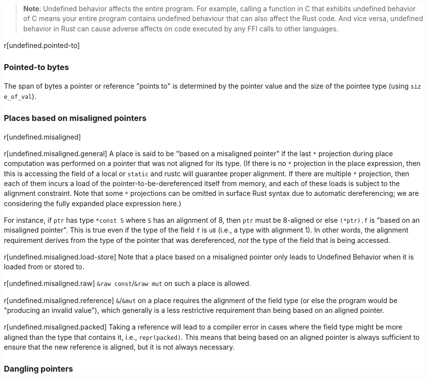 > **Note**: Undefined behavior affects the entire program. For example, calling
> a function in C that exhibits undefined behavior of C means your entire
> program contains undefined behaviour that can also affect the Rust code. And
> vice versa, undefined behavior in Rust can cause adverse affects on code
> executed by any FFI calls to other languages.

r[undefined.pointed-to]
### Pointed-to bytes

The span of bytes a pointer or reference "points to" is determined by the pointer value and the size of the pointee type (using `size_of_val`).

### Places based on misaligned pointers
[based on a misaligned pointer]: #places-based-on-misaligned-pointers

r[undefined.misaligned]

r[undefined.misaligned.general]
A place is said to be "based on a misaligned pointer" if the last `*` projection
during place computation was performed on a pointer that was not aligned for its
type. (If there is no `*` projection in the place expression, then this is
accessing the field of a local or `static` and rustc will guarantee proper alignment. If
there are multiple `*` projection, then each of them incurs a load of the
pointer-to-be-dereferenced itself from memory, and each of these loads is
subject to the alignment constraint. Note that some `*` projections can be
omitted in surface Rust syntax due to automatic dereferencing; we are
considering the fully expanded place expression here.)

For instance, if `ptr` has type `*const S` where `S` has an alignment of 8, then
`ptr` must be 8-aligned or else `(*ptr).f` is "based on an misaligned pointer".
This is true even if the type of the field `f` is `u8` (i.e., a type with
alignment 1). In other words, the alignment requirement derives from the type of
the pointer that was dereferenced, *not* the type of the field that is being
accessed.

r[undefined.misaligned.load-store]
Note that a place based on a misaligned pointer only leads to Undefined Behavior
when it is loaded from or stored to.

r[undefined.misaligned.raw]
`&raw const`/`&raw mut` on such a place is allowed.

r[undefined.misaligned.reference]
`&`/`&mut` on a place requires the alignment of the field type (or
else the program would be "producing an invalid value"), which generally is a
less restrictive requirement than being based on an aligned pointer.

r[undefined.misaligned.packed]
Taking a reference will lead to a compiler error in cases where the field type might be
more aligned than the type that contains it, i.e., `repr(packed)`. This means
that being based on an aligned pointer is always sufficient to ensure that the
new reference is aligned, but it is not always necessary.

### Dangling pointers
[dangling]: #dangling-pointers


[invalid-values]: #invalid-values
[`bool`]: types/boolean.md
[`const`]: items/constant-items.md
[noalias]: http://llvm.org/docs/LangRef.html#noalias
[pointer aliasing rules]: http://llvm.org/docs/LangRef.html#pointer-aliasing-rules
[abi]: items/external-blocks.md#abi
[undef]: http://llvm.org/docs/LangRef.html#undefined-values
[`target_feature`]: attributes/codegen.md#the-target_feature-attribute
[`UnsafeCell<U>`]: std::cell::UnsafeCell
[Rustonomicon]: ../nomicon/index.html
[`NonNull<T>`]: core::ptr::NonNull
[`NonZero<T>`]: core::num::NonZero
[place expression context]: expressions.md#place-expressions-and-value-expressions
[rules]: inline-assembly.md#rules-for-inline-assembly
[points to]: #pointed-to-bytes
[pointed to]: #pointed-to-bytes
[project-field]: expressions/field-expr.md
[project-tuple]: expressions/tuple-expr.md#tuple-indexing-expressions
[project-slice]: expressions/array-expr.md#array-and-slice-indexing-expressions
[unwinding-ffi]: panic.md#unwinding-across-ffi-boundaries
[const-promoted]: destructors.md#constant-promotion
[lifetime-extended]: destructors.md#temporary-lifetime-extension